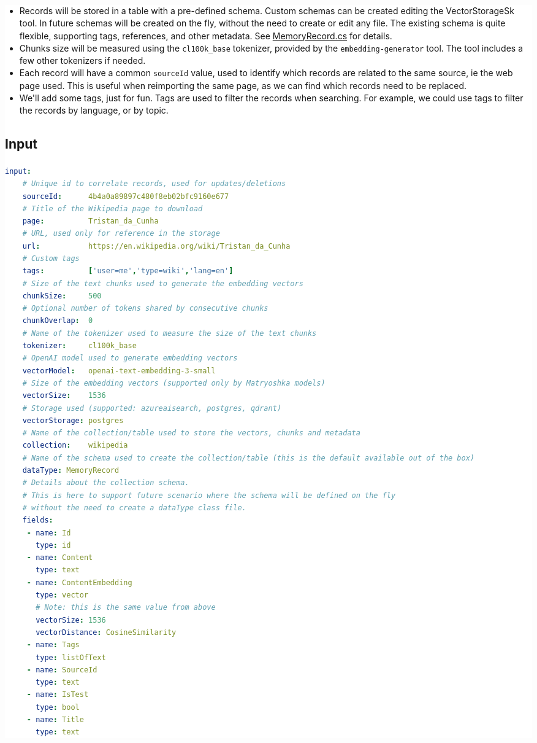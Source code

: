 - Records will be stored in a table with a pre-defined schema. Custom schemas can be
  created editing the VectorStorageSk tool. In future schemas will be created on the fly,
  without the need to create or edit any file. The existing schema is quite flexible,
  supporting tags, references, and other metadata.
  See [MemoryRecord.cs](../tools/VectorStorageSk/DataTypes/MemoryRecord.cs) for details.
- Chunks size will be measured using the `cl100k_base` tokenizer, provided by the
  `embedding-generator` tool. The tool includes a few other tokenizers if needed.
- Each record will have a common `sourceId` value, used to identify which records are
  related to the same source, ie the web page used. This is useful when reimporting the
  same page, as we can find which records need to be replaced. 
- We'll add some tags, just for fun. Tags are used to filter the records when
  searching. For example, we could use tags to filter the records by language, or by
  topic.

## Input

```yaml
input:
    # Unique id to correlate records, used for updates/deletions
    sourceId:      4b4a0a89897c480f8eb02bfc9160e677
    # Title of the Wikipedia page to download
    page:          Tristan_da_Cunha
    # URL, used only for reference in the storage
    url:           https://en.wikipedia.org/wiki/Tristan_da_Cunha
    # Custom tags
    tags:          ['user=me','type=wiki','lang=en']
    # Size of the text chunks used to generate the embedding vectors
    chunkSize:     500
    # Optional number of tokens shared by consecutive chunks
    chunkOverlap:  0
    # Name of the tokenizer used to measure the size of the text chunks
    tokenizer:     cl100k_base
    # OpenAI model used to generate embedding vectors
    vectorModel:   openai-text-embedding-3-small
    # Size of the embedding vectors (supported only by Matryoshka models)
    vectorSize:    1536
    # Storage used (supported: azureaisearch, postgres, qdrant)
    vectorStorage: postgres
    # Name of the collection/table used to store the vectors, chunks and metadata
    collection:    wikipedia
    # Name of the schema used to create the collection/table (this is the default available out of the box)
    dataType: MemoryRecord
    # Details about the collection schema.
    # This is here to support future scenario where the schema will be defined on the fly
    # without the need to create a dataType class file.
    fields:
     - name: Id
       type: id
     - name: Content
       type: text
     - name: ContentEmbedding
       type: vector
       # Note: this is the same value from above
       vectorSize: 1536
       vectorDistance: CosineSimilarity
     - name: Tags
       type: listOfText
     - name: SourceId
       type: text
     - name: IsTest
       type: bool
     - name: Title
       type: text
```